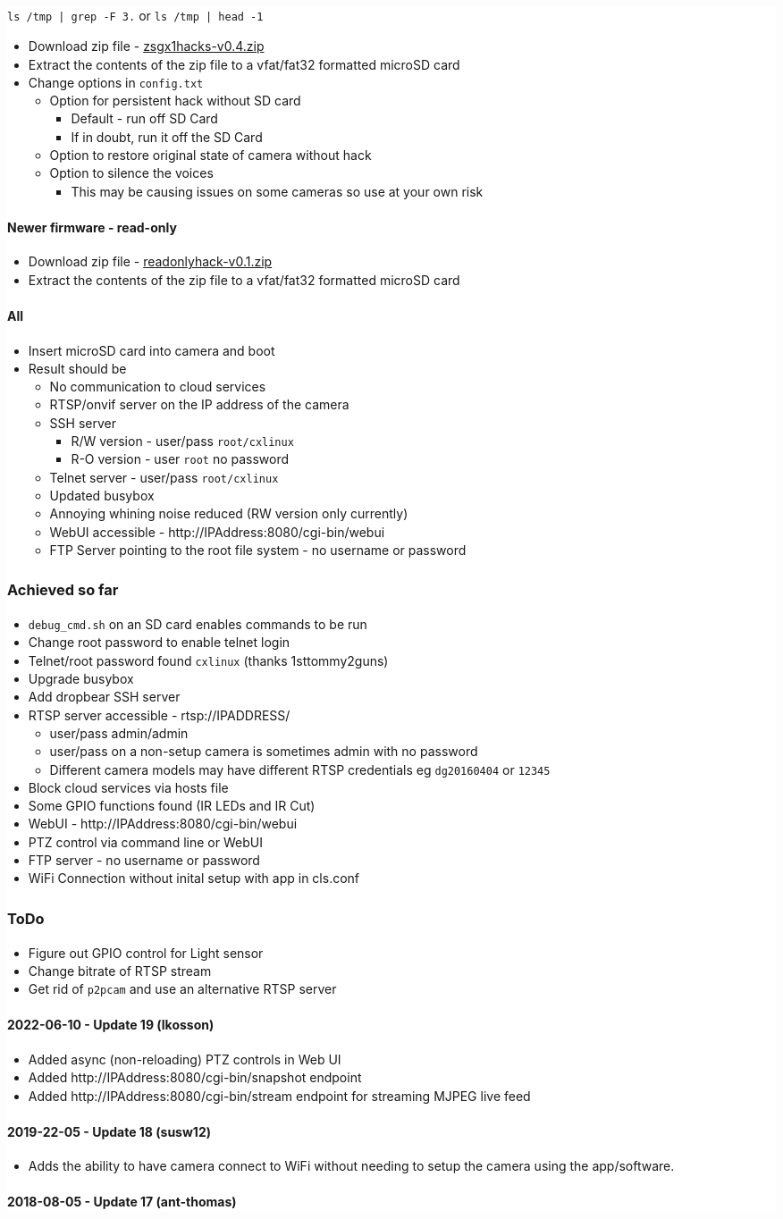 ```ls /tmp | grep -F 3.``` or ```ls /tmp | head -1```
* Download zip file - [zsgx1hacks-v0.4.zip](https://github.com/ant-thomas/zsgx1hacks/raw/master/zsgx1hacks-v0.4.zip) 
* Extract the contents of the zip file to a vfat/fat32 formatted microSD card
* Change options in `config.txt`
  * Option for persistent hack without SD card
    * Default - run off SD Card
    * If in doubt, run it off the SD Card
  * Option to restore original state of camera without hack
  * Option to silence the voices
    * This may be causing issues on some cameras so use at your own risk

#### Newer firmware - read-only
* Download zip file - [readonlyhack-v0.1.zip](https://github.com/ant-thomas/zsgx1hacks/raw/master/readonlyhack-v0.1.zip)
* Extract the contents of the zip file to a vfat/fat32 formatted microSD card

#### All
* Insert microSD card into camera and boot
* Result should be
  * No communication to cloud services
  * RTSP/onvif server on the IP address of the camera
  * SSH server
    * R/W version - user/pass ```root/cxlinux```
    * R-O version - user ```root``` no password
  * Telnet server - user/pass ```root/cxlinux```
  * Updated busybox
  * Annoying whining noise reduced (RW version only currently)
  * WebUI accessible - http://IPAddress:8080/cgi-bin/webui
  * FTP Server pointing to the root file system - no username or password

### Achieved so far
* ```debug_cmd.sh``` on an SD card enables commands to be run
* Change root password to enable telnet login
* Telnet/root password found ```cxlinux``` (thanks 1sttommy2guns)
* Upgrade busybox
* Add dropbear SSH server
* RTSP server accessible - rtsp://IPADDRESS/ 
  * user/pass admin/admin
  * user/pass on a non-setup camera is sometimes admin with no password
  * Different camera models may have different RTSP credentials eg ```dg20160404``` or ```12345```
* Block cloud services via hosts file
* Some GPIO functions found (IR LEDs and IR Cut)
* WebUI - http://IPAddress:8080/cgi-bin/webui
* PTZ control via command line or WebUI
* FTP server - no username or password
* WiFi Connection without inital setup with app in cls.conf


### ToDo
* Figure out GPIO control for Light sensor
* Change bitrate of RTSP stream
* Get rid of ```p2pcam``` and use an alternative RTSP server

#### 2022-06-10 - Update 19 (lkosson)
* Added async (non-reloading) PTZ controls in Web UI
* Added http://IPAddress:8080/cgi-bin/snapshot endpoint
* Added http://IPAddress:8080/cgi-bin/stream endpoint for streaming MJPEG live feed

#### 2019-22-05 - Update 18 (susw12)
* Adds the ability to have camera connect to WiFi without needing to setup the camera using the app/software.

#### 2018-08-05 - Update 17 (ant-thomas)
```